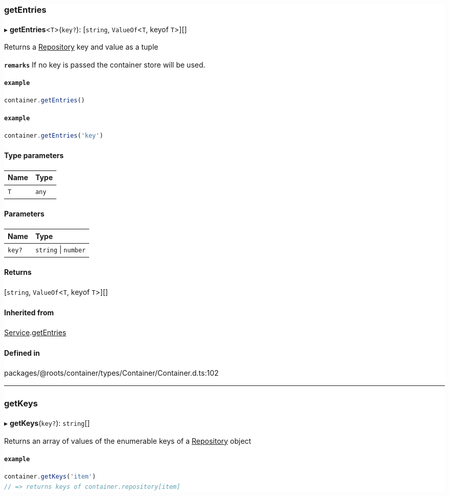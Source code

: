 ### getEntries

▸ **getEntries**<`T`\>(`key?`): [`string`, `ValueOf`<`T`, keyof `T`\>][]

Returns a [Repository](../namespaces/Store.md#repository) key and value as a tuple

**`remarks`**
If no key is passed the container store will be used.

**`example`**
```js
container.getEntries()
```

**`example`**
```js
container.getEntries('key')
```

#### Type parameters

| Name | Type |
| :------ | :------ |
| `T` | `any` |

#### Parameters

| Name | Type |
| :------ | :------ |
| `key?` | `string` \| `number` |

#### Returns

[`string`, `ValueOf`<`T`, keyof `T`\>][]

#### Inherited from

[Service](Service.md).[getEntries](Service.md#getentries)

#### Defined in

packages/@roots/container/types/Container/Container.d.ts:102

___

### getKeys

▸ **getKeys**(`key?`): `string`[]

Returns an array of values of the enumerable keys of a [Repository](../namespaces/Store.md#repository) object

**`example`**
```js
container.getKeys('item')
// => returns keys of container.repository[item]
```
